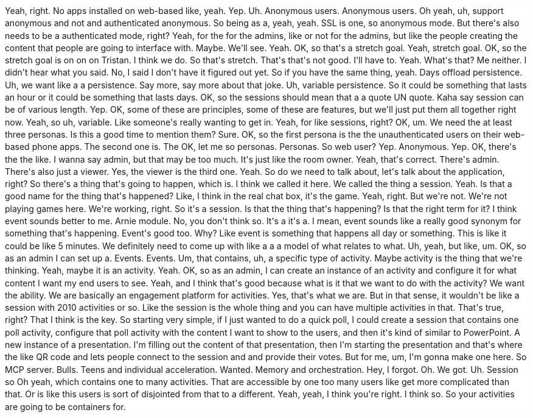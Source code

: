 Yeah, right. No apps installed on web-based like, yeah.
Yep. Uh.
Anonymous users. Anonymous users. Oh yeah, uh, support anonymous and not and authenticated anonymous. So being as a, yeah, yeah.
SSL is one, so anonymous mode. But there's also needs to be a authenticated mode, right? Yeah, for the for the admins, like or not for the admins, but like the people creating the content that people are going to interface with.
Maybe. We'll see. Yeah. OK, so that's a stretch goal. Yeah, stretch goal. OK, so the stretch goal is on on on Tristan. I think we do. So that's stretch. That's that's not good. I'll have to.
Yeah. What's that? Me neither. I didn't hear what you said. No, I said I don't have it figured out yet. So if you have the same thing, yeah.
Days offload persistence. Uh, we want like a a persistence. Say more, say more about that joke. Uh, variable persistence. So it could be something that lasts an hour or it could be something that lasts days. OK, so the sessions should mean that a a quote UN quote.
Kaha say session can be of various length. Yep. OK, some of these are principles, some of these are features, but we'll just put them all together right now. Yeah, so uh, variable.
Like someone's really wanting to get in. Yeah, for like sessions, right?
OK, um.
We need the at least three personas. Is this a good time to mention them? Sure. OK, so the first persona is the the unauthenticated users on their web-based phone apps. The second one is.
The OK, let me so personas.
Personas.
So web user? Yep. Anonymous. Yep. OK, there's the the like.
I wanna say admin, but that may be too much. It's just like the room owner. Yeah, that's correct. There's admin. There's also just a viewer. Yes, the viewer is the third one. Yeah. So do we need to talk about, let's talk about the application, right? So there's a thing that's going to happen, which is.
I think we called it here. We called the thing a session. Yeah. Is that a good name for the thing that's happened? Like, I think in the real chat box, it's the game. Yeah, right. But we're not. We're not playing games here. We're working, right. So it's a session. Is that the thing that's happening? Is that the right term for it?
I think event sounds better to me. Arnie module. No, you don't think so. It's a it's a. I mean, event sounds like a really good synonym for something that's happening. Event's good too. Why? Like event is something that happens all day or something.
This is like it could be like 5 minutes. We definitely need to come up with like a a a model of what relates to what. Uh, yeah, but like, um.
OK, so as an admin I can set up a.
Events. Events. Um, that contains, uh, a specific type of activity.
Maybe activity is the thing that we're thinking. Yeah, maybe it is an activity. Yeah. OK, so as an admin, I can create an instance of an activity and configure it for what content I want my end users to see. Yeah, and I think that's good because what is it that we want to do with the activity?
We want the ability. We are basically an engagement platform for activities. Yes, that's what we are. But in that sense, it wouldn't be like a session with 2010 activities or so. Like the session is the whole thing and you can have multiple activities in that.
That's true, right? That I think is the key. So starting very simple, if I just wanted to do a quick poll, I could create a session that contains one poll activity, configure that poll activity with the content I want to show to the users, and then it's kind of similar to PowerPoint.
A new instance of a presentation. I'm filling out the content of that presentation, then I'm starting the presentation and that's where the like QR code and lets people connect to the session and and provide their votes.
But for me, um, I'm gonna make one here. So MCP server.
Bulls.
Teens and individual acceleration.
Wanted.
Memory and orchestration.
Hey, I forgot.
Oh.
We got.
Uh.
Session so Oh yeah, which contains one to many activities.
That are accessible by one too many users like get more complicated than that. Or is like this users is sort of disjointed from that to a different. Yeah, yeah, I think you're right. I think so.
So your activities are going to be containers for.